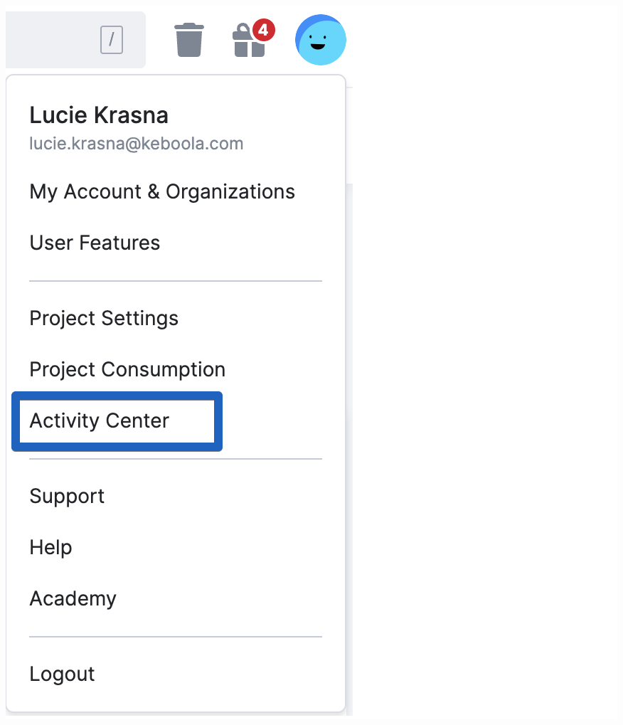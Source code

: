 ![Screenshot - Activity Centre in KBC](/management/telemetry/telemetry-dashboards/activity-centre-kbc.png)
